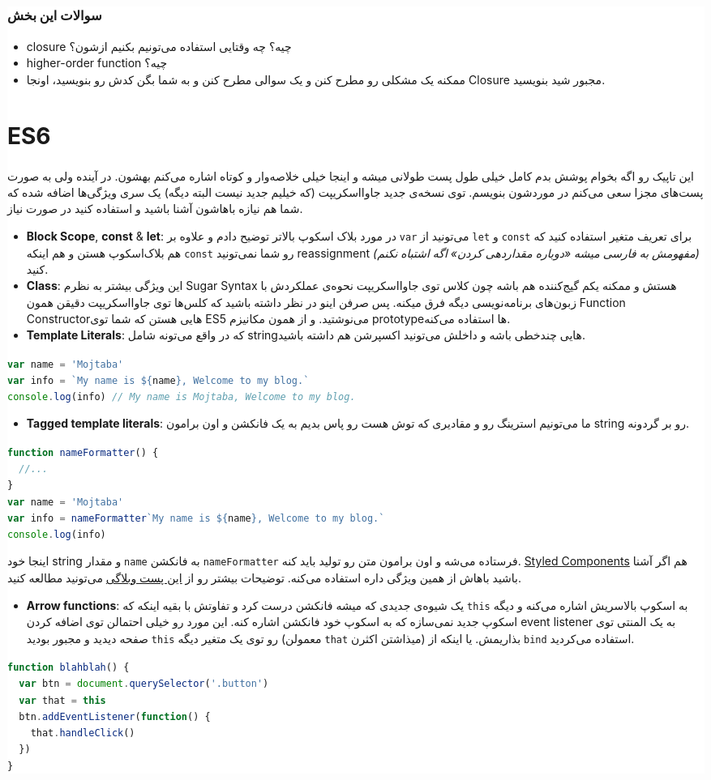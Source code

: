 ### سوالات این بخش

- closure چیه؟ چه وقتایی استفاده می‌تونیم بکنیم ازشون؟
- higher-order function چیه؟
- ممکنه یک مشکلی رو مطرح کنن و یک سوالی مطرح کنن و به شما بگن کدش رو بنویسید، اونجا Closure مجبور شید بنویسید.

# <a id="es6">ES6</a>

این تاپیک رو اگه بخوام پوشش بدم کامل خیلی طول پست طولانی میشه و اینجا خیلی خلاصه‌وار و کوتاه اشاره می‌کنم بهشون. در آینده ولی به صورت پست‌های مجزا سعی می‌کنم در موردشون بنویسم. توی نسخه‌ی جدید جاوااسکریپت (که خیلیم جدید نیست البته دیگه) یک سری ویژگی‌ها اضافه شده که شما هم نیازه باهاشون آشنا باشید و استفاده کنید در صورت نیاز.

- **Block Scope**, **const** & **let**: در مورد بلاک اسکوپ بالاتر توضیح دادم و علاوه بر `var` می‌تونید از `let` و `const` برای تعریف متغیر استفاده کنید که هم بلاک‌اسکوپ هستن و هم اینکه `const` رو شما نمی‌تونید reassignment _(مفهومش به فارسی میشه «دوباره مقداردهی کردن» اگه اشتباه نکنم)_ کنید.
- **Class**: این ویژگی بیشتر به نظرم Sugar Syntax هستش و ممکنه یکم گیج‌کننده هم باشه چون کلاس توی جاوااسکریپت نحوه‌ی عملکردش با زبون‌های برنامه‌نویسی دیگه فرق میکنه. پس صرفن اینو در نظر داشته باشید که کلس‌ها توی جاوااسکریپت دقیقن همون Function Constructorهایی هستن که شما توی ES5 می‌نوشتید. و از همون مکانیزم prototypeها استفاده می‌کنه.
- **Template Literals**: که در واقع می‌تونه شامل string‌هایی چندخطی باشه و داخلش می‌تونید اکسپرشن هم داشته باشید.

```js
var name = 'Mojtaba'
var info = `My name is ${name}, Welcome to my blog.`
console.log(info) // My name is Mojtaba, Welcome to my blog.
```

- **Tagged template literals**: ما می‌تونیم استرینگ رو و مقادیری که توش هست رو پاس بدیم به یک فانکشن و اون برامون string رو بر گردونه.

```js
function nameFormatter() {
  //...
}
var name = 'Mojtaba'
var info = nameFormatter`My name is ${name}, Welcome to my blog.`
console.log(info)
```

اینجا خود string و مقدار `name` به فانکشن `nameFormatter` فرستاده می‌شه و اون برامون متن رو تولید باید کنه. [Styled Components](https://www.styled-components.com/) هم اگر آشنا باشید باهاش از همین ویژگی داره استفاده می‌کنه. توضیحات بیشتر رو از [این پست وبلاگی](https://wesbos.com/tagged-template-literals/) می‌تونید مطالعه کنید.

- **Arrow functions**: یک شیوه‌ی جدیدی که میشه فانکشن درست کرد و تفاوتش با بقیه اینکه که `this` به اسکوپ بالاسریش اشاره می‌کنه و دیگه اسکوپ جدید نمی‌سازه که به اسکوپ خود فانکشن اشاره کنه. این مورد رو خیلی احتمالن توی اضافه کردن event listener به یک المنتی توی صفحه دیدید و مجبور بودید `this` رو توی یک متغیر دیگه (معمولن `that` میذاشتن اکثرن) بذاریمش. یا اینکه از `bind` استفاده می‌کردید.

```js
function blahblah() {
  var btn = document.querySelector('.button')
  var that = this
  btn.addEventListener(function() {
    that.handleClick()
  })
}
```
